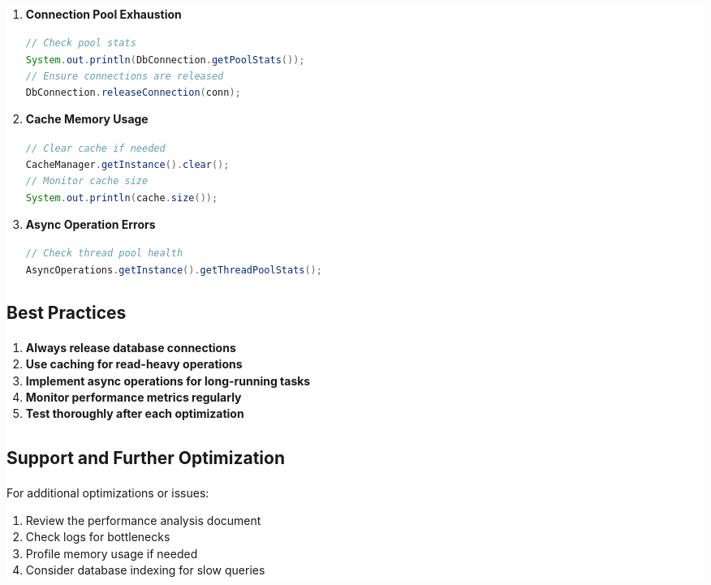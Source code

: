 1. **Connection Pool Exhaustion**
   ```java
   // Check pool stats
   System.out.println(DbConnection.getPoolStats());
   // Ensure connections are released
   DbConnection.releaseConnection(conn);
   ```

2. **Cache Memory Usage**
   ```java
   // Clear cache if needed
   CacheManager.getInstance().clear();
   // Monitor cache size
   System.out.println(cache.size());
   ```

3. **Async Operation Errors**
   ```java
   // Check thread pool health
   AsyncOperations.getInstance().getThreadPoolStats();
   ```

## Best Practices

1. **Always release database connections**
2. **Use caching for read-heavy operations**
3. **Implement async operations for long-running tasks**
4. **Monitor performance metrics regularly**
5. **Test thoroughly after each optimization**

## Support and Further Optimization

For additional optimizations or issues:
1. Review the performance analysis document
2. Check logs for bottlenecks
3. Profile memory usage if needed
4. Consider database indexing for slow queries